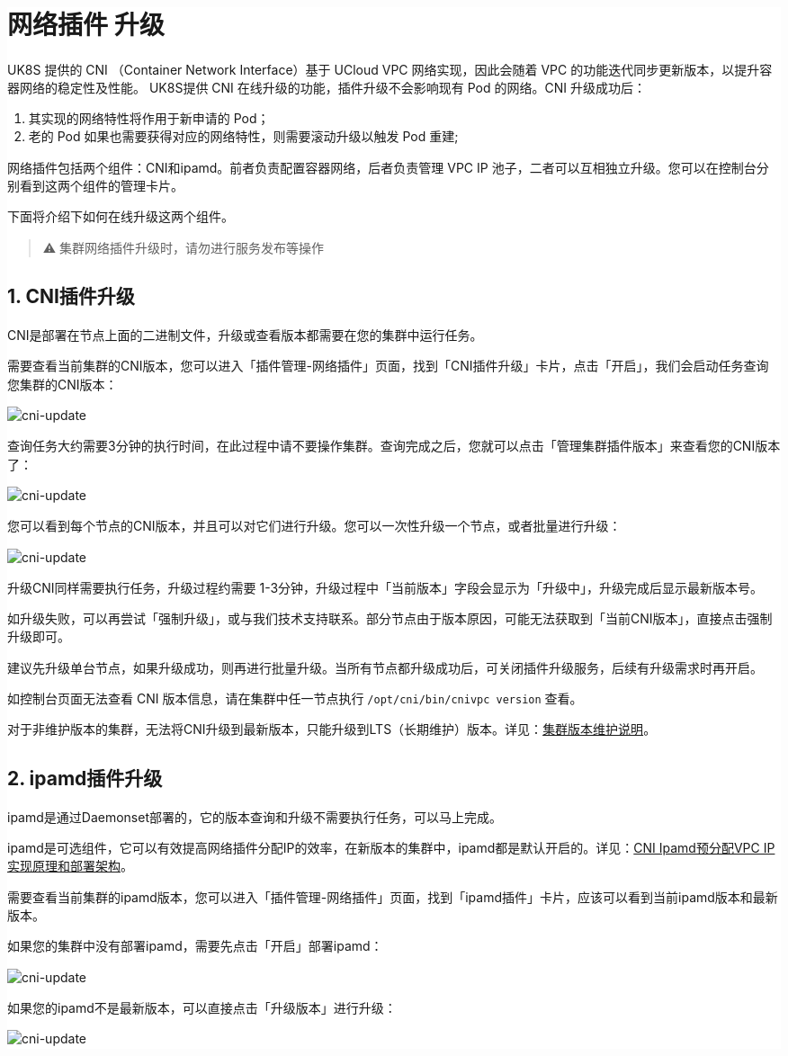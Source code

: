 # 网络插件 升级

UK8S 提供的 CNI （Container Network Interface）基于 UCloud VPC 网络实现，因此会随着 VPC 的功能迭代同步更新版本，以提升容器网络的稳定性及性能。
UK8S提供 CNI 在线升级的功能，插件升级不会影响现有 Pod 的网络。CNI 升级成功后：

1. 其实现的网络特性将作用于新申请的 Pod；
2. 老的 Pod 如果也需要获得对应的网络特性，则需要滚动升级以触发 Pod 重建;

网络插件包括两个组件：CNI和ipamd。前者负责配置容器网络，后者负责管理 VPC IP 池子，二者可以互相独立升级。您可以在控制台分别看到这两个组件的管理卡片。

下面将介绍下如何在线升级这两个组件。

> ⚠️ 集群网络插件升级时，请勿进行服务发布等操作

## 1. CNI插件升级

CNI是部署在节点上面的二进制文件，升级或查看版本都需要在您的集群中运行任务。

需要查看当前集群的CNI版本，您可以进入「插件管理-网络插件」页面，找到「CNI插件升级」卡片，点击「开启」，我们会启动任务查询您集群的CNI版本：

![cni-update](/images/network/cni-update-open.png)

查询任务大约需要3分钟的执行时间，在此过程中请不要操作集群。查询完成之后，您就可以点击「管理集群插件版本」来查看您的CNI版本了：

![cni-update](/images/network/cni-update-manage.png)

您可以看到每个节点的CNI版本，并且可以对它们进行升级。您可以一次性升级一个节点，或者批量进行升级：

![cni-update](/images/network/cni-update.png)

升级CNI同样需要执行任务，升级过程约需要 1-3分钟，升级过程中「当前版本」字段会显示为「升级中」，升级完成后显示最新版本号。

如升级失败，可以再尝试「强制升级」，或与我们技术支持联系。部分节点由于版本原因，可能无法获取到「当前CNI版本」，直接点击强制升级即可。

建议先升级单台节点，如果升级成功，则再进行批量升级。当所有节点都升级成功后，可关闭插件升级服务，后续有升级需求时再开启。

如控制台页面无法查看 CNI 版本信息，请在集群中任一节点执行 `/opt/cni/bin/cnivpc version` 查看。

对于非维护版本的集群，无法将CNI升级到最新版本，只能升级到LTS（长期维护）版本。详见：[集群版本维护说明](/uk8s/version/maintain)。

## 2. ipamd插件升级

ipamd是通过Daemonset部署的，它的版本查询和升级不需要执行任务，可以马上完成。

ipamd是可选组件，它可以有效提高网络插件分配IP的效率，在新版本的集群中，ipamd都是默认开启的。详见：[CNI Ipamd预分配VPC IP实现原理和部署架构](/uk8s/network/ipamd)。

需要查看当前集群的ipamd版本，您可以进入「插件管理-网络插件」页面，找到「ipamd插件」卡片，应该可以看到当前ipamd版本和最新版本。

如果您的集群中没有部署ipamd，需要先点击「开启」部署ipamd：

![cni-update](/images/network/ipamd-enable.png)

如果您的ipamd不是最新版本，可以直接点击「升级版本」进行升级：

![cni-update](/images/network/ipamd-update.png)
